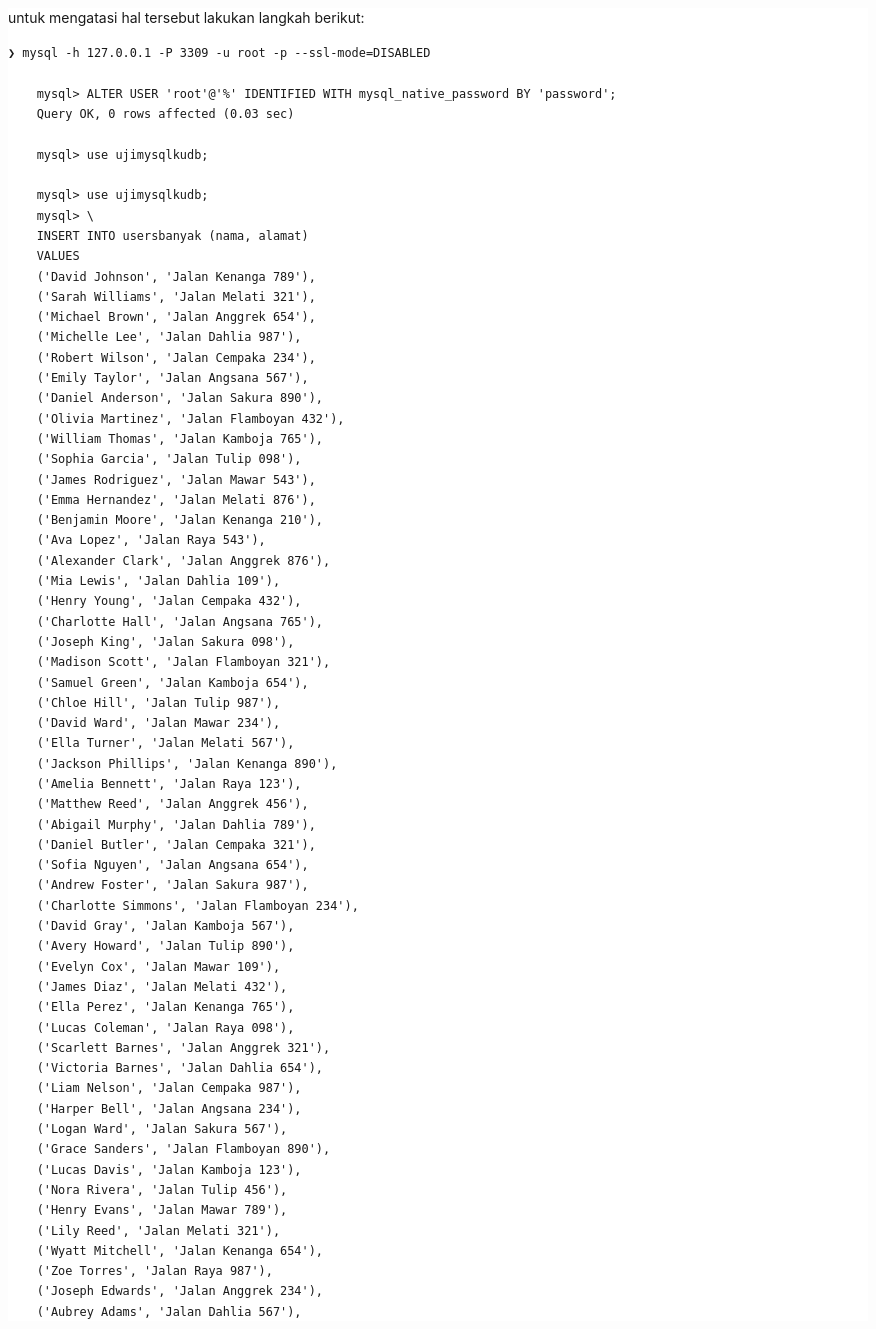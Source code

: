 untuk mengatasi hal tersebut lakukan langkah berikut:

    ❯ mysql -h 127.0.0.1 -P 3309 -u root -p --ssl-mode=DISABLED

        mysql> ALTER USER 'root'@'%' IDENTIFIED WITH mysql_native_password BY 'password';
        Query OK, 0 rows affected (0.03 sec)

        mysql> use ujimysqlkudb;
        
        mysql> use ujimysqlkudb;
        mysql> \
        INSERT INTO usersbanyak (nama, alamat)
        VALUES
        ('David Johnson', 'Jalan Kenanga 789'),
        ('Sarah Williams', 'Jalan Melati 321'),
        ('Michael Brown', 'Jalan Anggrek 654'),
        ('Michelle Lee', 'Jalan Dahlia 987'),
        ('Robert Wilson', 'Jalan Cempaka 234'),
        ('Emily Taylor', 'Jalan Angsana 567'),
        ('Daniel Anderson', 'Jalan Sakura 890'),
        ('Olivia Martinez', 'Jalan Flamboyan 432'),
        ('William Thomas', 'Jalan Kamboja 765'),
        ('Sophia Garcia', 'Jalan Tulip 098'),
        ('James Rodriguez', 'Jalan Mawar 543'),
        ('Emma Hernandez', 'Jalan Melati 876'),
        ('Benjamin Moore', 'Jalan Kenanga 210'),
        ('Ava Lopez', 'Jalan Raya 543'),
        ('Alexander Clark', 'Jalan Anggrek 876'),
        ('Mia Lewis', 'Jalan Dahlia 109'),
        ('Henry Young', 'Jalan Cempaka 432'),
        ('Charlotte Hall', 'Jalan Angsana 765'),
        ('Joseph King', 'Jalan Sakura 098'),
        ('Madison Scott', 'Jalan Flamboyan 321'),
        ('Samuel Green', 'Jalan Kamboja 654'),
        ('Chloe Hill', 'Jalan Tulip 987'),
        ('David Ward', 'Jalan Mawar 234'),
        ('Ella Turner', 'Jalan Melati 567'),
        ('Jackson Phillips', 'Jalan Kenanga 890'),
        ('Amelia Bennett', 'Jalan Raya 123'),
        ('Matthew Reed', 'Jalan Anggrek 456'),
        ('Abigail Murphy', 'Jalan Dahlia 789'),
        ('Daniel Butler', 'Jalan Cempaka 321'),
        ('Sofia Nguyen', 'Jalan Angsana 654'),
        ('Andrew Foster', 'Jalan Sakura 987'),
        ('Charlotte Simmons', 'Jalan Flamboyan 234'),
        ('David Gray', 'Jalan Kamboja 567'),
        ('Avery Howard', 'Jalan Tulip 890'),
        ('Evelyn Cox', 'Jalan Mawar 109'),
        ('James Diaz', 'Jalan Melati 432'),
        ('Ella Perez', 'Jalan Kenanga 765'),
        ('Lucas Coleman', 'Jalan Raya 098'),
        ('Scarlett Barnes', 'Jalan Anggrek 321'),
        ('Victoria Barnes', 'Jalan Dahlia 654'),
        ('Liam Nelson', 'Jalan Cempaka 987'),
        ('Harper Bell', 'Jalan Angsana 234'),
        ('Logan Ward', 'Jalan Sakura 567'),
        ('Grace Sanders', 'Jalan Flamboyan 890'),
        ('Lucas Davis', 'Jalan Kamboja 123'),
        ('Nora Rivera', 'Jalan Tulip 456'),
        ('Henry Evans', 'Jalan Mawar 789'),
        ('Lily Reed', 'Jalan Melati 321'),
        ('Wyatt Mitchell', 'Jalan Kenanga 654'),
        ('Zoe Torres', 'Jalan Raya 987'),
        ('Joseph Edwards', 'Jalan Anggrek 234'),
        ('Aubrey Adams', 'Jalan Dahlia 567'),